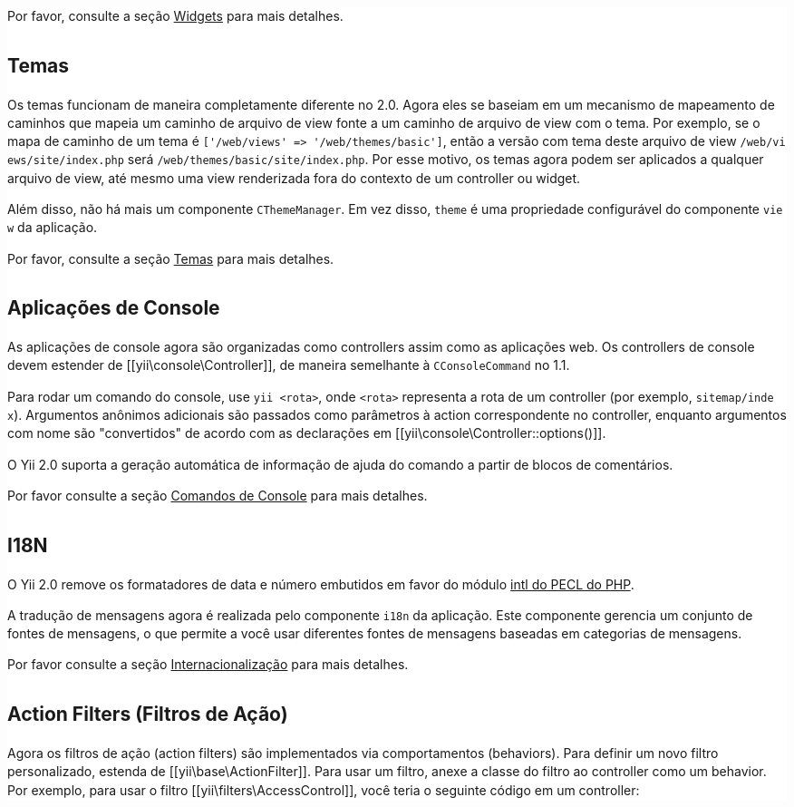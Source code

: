 Por favor, consulte a seção [Widgets](structure-widgets.md) para mais detalhes.


Temas
-----

Os temas funcionam de maneira completamente diferente no 2.0. Agora eles se baseiam
em um mecanismo de mapeamento de caminhos que mapeia um caminho de arquivo de view fonte
a um caminho de arquivo de view com o tema. Por exemplo, se o mapa de caminho de um tema
é `['/web/views' => '/web/themes/basic']`, então a versão com tema deste arquivo
de view `/web/views/site/index.php` será `/web/themes/basic/site/index.php`.
Por esse motivo, os temas agora podem ser aplicados a qualquer arquivo de view,
até mesmo uma view renderizada fora do contexto de um controller ou widget.

Além disso, não há mais um componente `CThemeManager`. Em vez disso, `theme` é
uma propriedade configurável do componente `view` da aplicação.

Por favor, consulte a seção [Temas](tutorial-theming.md) para mais detalhes.


Aplicações de Console
---------------------

As aplicações de console agora são organizadas como controllers
assim como as aplicações web. Os controllers de console devem estender de [[yii\console\Controller]],
de maneira semelhante à `CConsoleCommand` no 1.1.

Para rodar um comando do console, use `yii <rota>`, onde `<rota>` representa a rota de
um controller (por exemplo, `sitemap/index`). Argumentos anônimos adicionais são
passados como parâmetros à action correspondente no controller, enquanto
argumentos com nome são "convertidos" de acordo com as declarações em [[yii\console\Controller::options()]].

O Yii 2.0 suporta a geração automática de informação de ajuda do comando a partir de blocos de comentários.

Por favor consulte a seção [Comandos de Console](tutorial-console.md) para mais detalhes.


I18N
----

O Yii 2.0 remove os formatadores de data e número embutidos em favor do módulo
[intl do PECL do PHP](http://pecl.php.net/package/intl).

A tradução de mensagens agora é realizada pelo componente `i18n` da aplicação.
Este componente gerencia um conjunto de fontes de mensagens, o  que permite a você usar diferentes fontes de mensagens baseadas em categorias de mensagens.

Por favor consulte a seção [Internacionalização](tutorial-i18n.md) para mais detalhes.


Action Filters (Filtros de Ação)
--------------------------------

Agora os filtros de ação (action filters) são implementados via comportamentos (behaviors).
Para definir um novo filtro personalizado, estenda de [[yii\base\ActionFilter]].
Para usar um filtro, anexe a classe do filtro ao controller como um behavior. Por exemplo, para usar o filtro [[yii\filters\AccessControl]],
você teria o seguinte código em um controller:
